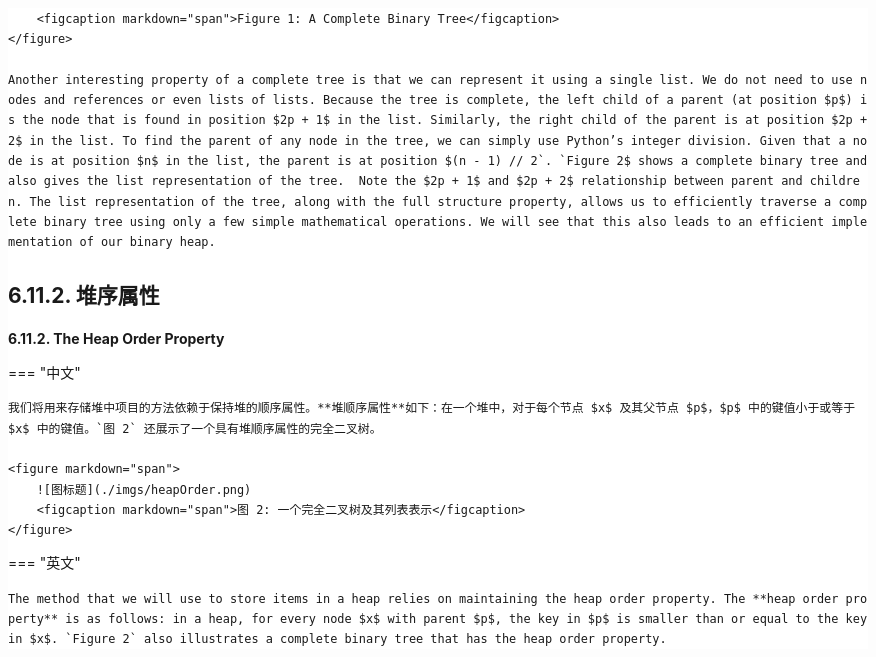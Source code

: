         <figcaption markdown="span">Figure 1: A Complete Binary Tree</figcaption>
    </figure>
    
    Another interesting property of a complete tree is that we can represent it using a single list. We do not need to use nodes and references or even lists of lists. Because the tree is complete, the left child of a parent (at position $p$) is the node that is found in position $2p + 1$ in the list. Similarly, the right child of the parent is at position $2p + 2$ in the list. To find the parent of any node in the tree, we can simply use Python’s integer division. Given that a node is at position $n$ in the list, the parent is at position $(n - 1) // 2`. `Figure 2$ shows a complete binary tree and also gives the list representation of the tree.  Note the $2p + 1$ and $2p + 2$ relationship between parent and children. The list representation of the tree, along with the full structure property, allows us to efficiently traverse a complete binary tree using only a few simple mathematical operations. We will see that this also leads to an efficient implementation of our binary heap.


## 6.11.2. 堆序属性

**6.11.2. The Heap Order Property**

=== "中文"
    
    我们将用来存储堆中项目的方法依赖于保持堆的顺序属性。**堆顺序属性**如下：在一个堆中，对于每个节点 $x$ 及其父节点 $p$，$p$ 中的键值小于或等于 $x$ 中的键值。`图 2` 还展示了一个具有堆顺序属性的完全二叉树。
    
    <figure markdown="span">
        ![图标题](./imgs/heapOrder.png)
        <figcaption markdown="span">图 2: 一个完全二叉树及其列表表示</figcaption>
    </figure>

=== "英文"

    The method that we will use to store items in a heap relies on maintaining the heap order property. The **heap order property** is as follows: in a heap, for every node $x$ with parent $p$, the key in $p$ is smaller than or equal to the key in $x$. `Figure 2` also illustrates a complete binary tree that has the heap order property.
                            
